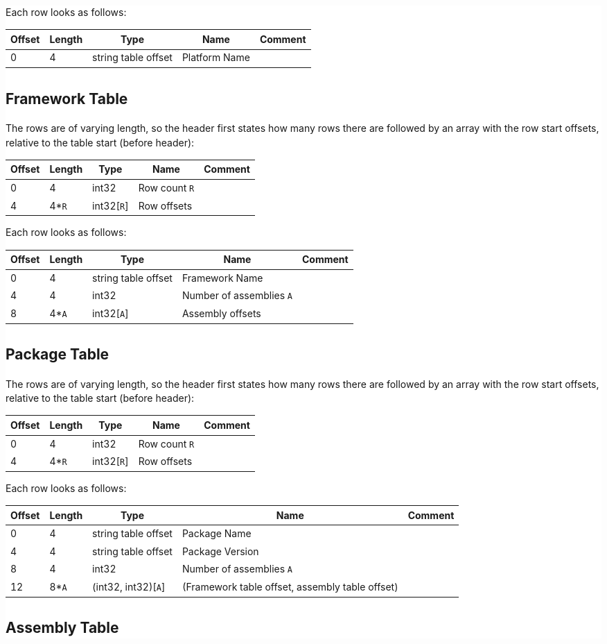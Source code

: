 Each row looks as follows:

| Offset | Length | Type                | Name          | Comment |
| ------ | ------ | ------------------- | ------------- | ------- |
| 0      | 4      | string table offset | Platform Name |         |

## Framework Table

The rows are of varying length, so the header first states how many rows there
are followed by an array with the row start offsets, relative to the table start
(before header):

| Offset | Length | Type       | Name          | Comment |
| ------ | ------ | ---------- | ------------- | ------- |
| 0      | 4      | int32      | Row count `R` |         |
| 4      | 4*`R`  | int32[`R`] | Row offsets   |         |

Each row looks as follows:

| Offset | Length | Type                | Name                     | Comment |
| ------ | ------ | ------------------- | ------------------------ | ------- |
| 0      | 4      | string table offset | Framework Name           |         |
| 4      | 4      | int32               | Number of assemblies `A` |         |
| 8      | 4*`A`  | int32[`A`]          | Assembly offsets         |         |

## Package Table

The rows are of varying length, so the header first states how many rows there
are followed by an array with the row start offsets, relative to the table start
(before header):

| Offset | Length | Type       | Name          | Comment |
| ------ | ------ | ---------- | ------------- | ------- |
| 0      | 4      | int32      | Row count `R` |         |
| 4      | 4*`R`  | int32[`R`] | Row offsets   |         |

Each row looks as follows:

| Offset | Length | Type                | Name                                            | Comment |
| ------ | ------ | ------------------- | ----------------------------------------------- | ------- |
| 0      | 4      | string table offset | Package Name                                    |         |
| 4      | 4      | string table offset | Package Version                                 |         |
| 8      | 4      | int32               | Number of assemblies `A`                        |         |
| 12     | 8*`A`  | (int32, int32)[`A`] | (Framework table offset, assembly table offset) |         |

## Assembly Table

